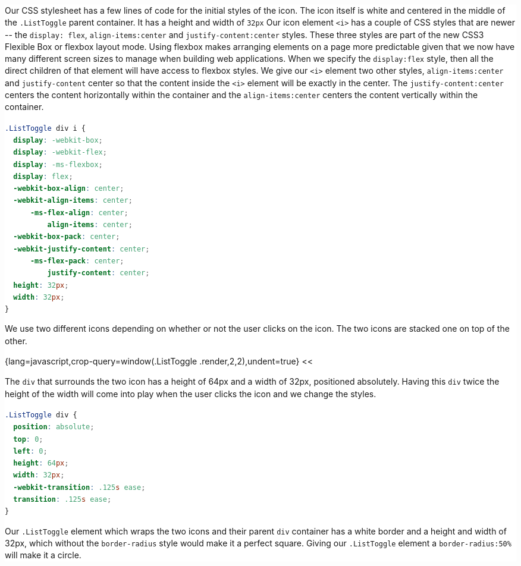 Our CSS stylesheet has a few lines of code for the initial styles of the icon. The icon itself is white and centered in the middle of the `.ListToggle` parent container. It has a height and width of `32px` Our icon element `<i>` has a couple of CSS styles that are newer -- the `display: flex`, `align-items:center` and `justify-content:center` styles. These three styles are part of the new CSS3 Flexible Box or flexbox layout mode. Using flexbox makes arranging elements on a page more predictable given that we now have many different screen sizes to manage when building web applications. When we specify the `display:flex` style, then all the direct children of that element will have access to flexbox styles. We give our `<i>` element two other styles, `align-items:center` and `justify-content` center so that the content inside the `<i>` element will be exactly in the center. The `justify-content:center` centers the content horizontally within the container and the `align-items:center` centers the content vertically within the container. 

```css
.ListToggle div i {
  display: -webkit-box;
  display: -webkit-flex;
  display: -ms-flexbox;
  display: flex;
  -webkit-box-align: center;
  -webkit-align-items: center;
      -ms-flex-align: center;
          align-items: center;
  -webkit-box-pack: center;
  -webkit-justify-content: center;
      -ms-flex-pack: center;
          justify-content: center;
  height: 32px;
  width: 32px;
}
```

We use two different icons depending on whether or not the user clicks on the icon. The two icons are stacked one on top of the other.

{lang=javascript,crop-query=window(.ListToggle .render,2,2),undent=true}
<<[](src/App.js)

The `div` that surrounds the two icon has a height of 64px and a width of 32px, positioned absolutely. Having this `div` twice the height of the width will come into play when the user clicks the icon and we change the styles. 

```css
.ListToggle div {
  position: absolute;
  top: 0;
  left: 0;
  height: 64px;
  width: 32px;
  -webkit-transition: .125s ease;
  transition: .125s ease;
}
```

Our `.ListToggle` element which wraps the two icons and their parent `div` container has a white border and a height and width of 32px, which without the `border-radius` style would make it a perfect square. Giving our `.ListToggle` element a `border-radius:50%` will make it a circle.
